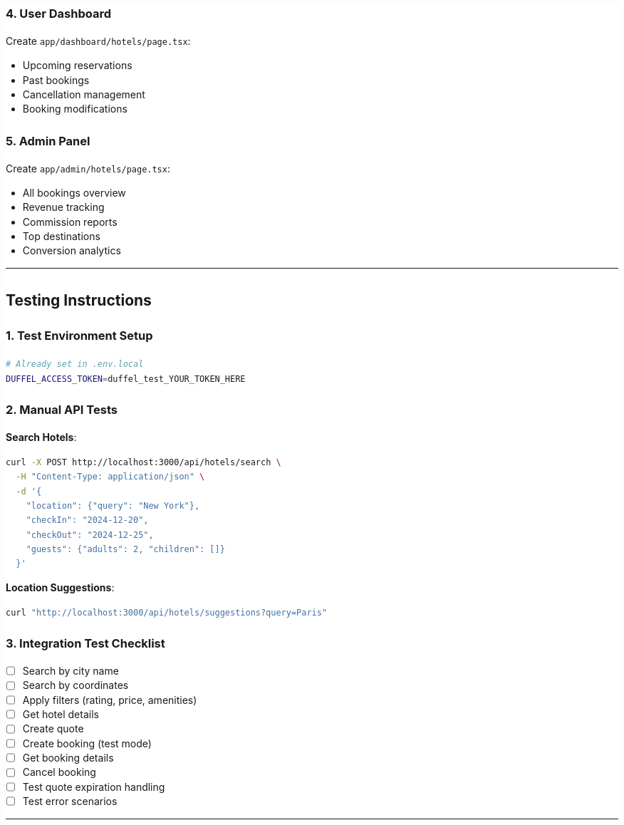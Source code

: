 ### 4. User Dashboard
Create `app/dashboard/hotels/page.tsx`:
- Upcoming reservations
- Past bookings
- Cancellation management
- Booking modifications

### 5. Admin Panel
Create `app/admin/hotels/page.tsx`:
- All bookings overview
- Revenue tracking
- Commission reports
- Top destinations
- Conversion analytics

---

## Testing Instructions

### 1. Test Environment Setup
```bash
# Already set in .env.local
DUFFEL_ACCESS_TOKEN=duffel_test_YOUR_TOKEN_HERE
```

### 2. Manual API Tests

**Search Hotels**:
```bash
curl -X POST http://localhost:3000/api/hotels/search \
  -H "Content-Type: application/json" \
  -d '{
    "location": {"query": "New York"},
    "checkIn": "2024-12-20",
    "checkOut": "2024-12-25",
    "guests": {"adults": 2, "children": []}
  }'
```

**Location Suggestions**:
```bash
curl "http://localhost:3000/api/hotels/suggestions?query=Paris"
```

### 3. Integration Test Checklist
- [ ] Search by city name
- [ ] Search by coordinates
- [ ] Apply filters (rating, price, amenities)
- [ ] Get hotel details
- [ ] Create quote
- [ ] Create booking (test mode)
- [ ] Get booking details
- [ ] Cancel booking
- [ ] Test quote expiration handling
- [ ] Test error scenarios

---